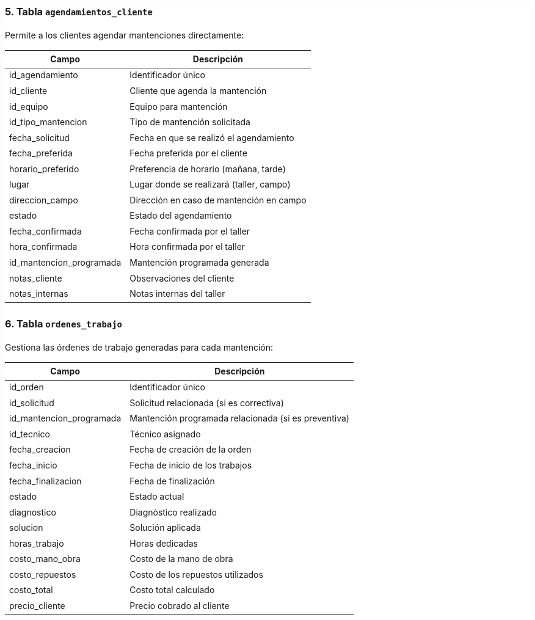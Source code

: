### 5. Tabla `agendamientos_cliente`

Permite a los clientes agendar mantenciones directamente:

| Campo | Descripción |
|-------|-------------|
| id_agendamiento | Identificador único |
| id_cliente | Cliente que agenda la mantención |
| id_equipo | Equipo para mantención |
| id_tipo_mantencion | Tipo de mantención solicitada |
| fecha_solicitud | Fecha en que se realizó el agendamiento |
| fecha_preferida | Fecha preferida por el cliente |
| horario_preferido | Preferencia de horario (mañana, tarde) |
| lugar | Lugar donde se realizará (taller, campo) |
| direccion_campo | Dirección en caso de mantención en campo |
| estado | Estado del agendamiento |
| fecha_confirmada | Fecha confirmada por el taller |
| hora_confirmada | Hora confirmada por el taller |
| id_mantencion_programada | Mantención programada generada |
| notas_cliente | Observaciones del cliente |
| notas_internas | Notas internas del taller |

### 6. Tabla `ordenes_trabajo`

Gestiona las órdenes de trabajo generadas para cada mantención:

| Campo | Descripción |
|-------|-------------|
| id_orden | Identificador único |
| id_solicitud | Solicitud relacionada (si es correctiva) |
| id_mantencion_programada | Mantención programada relacionada (si es preventiva) |
| id_tecnico | Técnico asignado |
| fecha_creacion | Fecha de creación de la orden |
| fecha_inicio | Fecha de inicio de los trabajos |
| fecha_finalizacion | Fecha de finalización |
| estado | Estado actual |
| diagnostico | Diagnóstico realizado |
| solucion | Solución aplicada |
| horas_trabajo | Horas dedicadas |
| costo_mano_obra | Costo de la mano de obra |
| costo_repuestos | Costo de los repuestos utilizados |
| costo_total | Costo total calculado |
| precio_cliente | Precio cobrado al cliente |